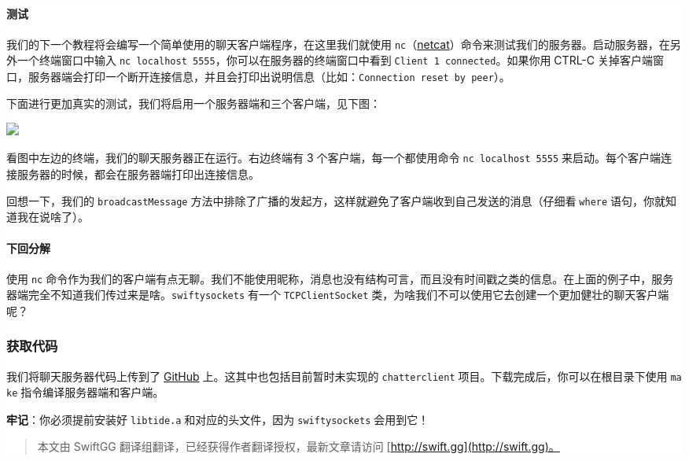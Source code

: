 
#### 测试

我们的下一个教程将会编写一个简单使用的聊天客户端程序，在这里我们就使用 `nc`（[netcat](https://en.wikipedia.org/wiki/Netcat)）命令来测试我们的服务器。启动服务器，在另外一个终端窗口中输入 `nc localhost 5555`，你可以在服务器的终端窗口中看到 `Client 1 connected`。如果你用 CTRL-C 关掉客户端窗口，服务器端会打印一个断开连接信息，并且会打印出说明信息（比如：`Connection reset by peer`）。

下面进行更加真实的测试，我们将启用一个服务器端和三个客户端，见下图：

![](https://swift.gg/img/articles/tcp-sockets-with-swift-on-linux/Selection_007.png1456793714.7514606)

看图中左边的终端，我们的聊天服务器正在运行。右边终端有 3 个客户端，每一个都使用命令 `nc localhost 5555` 来启动。每个客户端连接服务器的时候，都会在服务器端打印出连接信息。

回想一下，我们的 `broadcastMessage` 方法中排除了广播的发起方，这样就避免了客户端收到自己发送的消息（仔细看 `where` 语句，你就知道我在说啥了）。

#### 下回分解

使用 `nc` 命令作为我们的客户端有点无聊。我们不能使用昵称，消息也没有结构可言，而且没有时间戳之类的信息。在上面的例子中，服务器端完全不知道我们传过来是啥。`swiftysockets` 有一个 `TCPClientSocket` 类，为啥我们不可以使用它去创建一个更加健壮的聊天客户端呢？

### 获取代码

我们将聊天服务器代码上传到了 [GitHub](https://github.com/iachievedit/swiftychatter) 上。这其中也包括目前暂时未实现的 `chatterclient` 项目。下载完成后，你可以在根目录下使用 `make` 指令编译服务器端和客户端。

**牢记**：你必须提前安装好 `libtide.a` 和对应的头文件，因为 `swiftysockets` 会用到它！
> 本文由 SwiftGG 翻译组翻译，已经获得作者翻译授权，最新文章请访问 [http://swift.gg](http://swift.gg)。